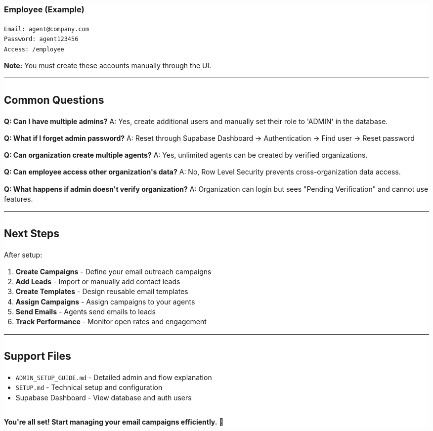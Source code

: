 ### Employee (Example)
```
Email: agent@company.com
Password: agent123456
Access: /employee
```

**Note:** You must create these accounts manually through the UI.

---

## Common Questions

**Q: Can I have multiple admins?**
A: Yes, create additional users and manually set their role to 'ADMIN' in the database.

**Q: What if I forget admin password?**
A: Reset through Supabase Dashboard → Authentication → Find user → Reset password

**Q: Can organization create multiple agents?**
A: Yes, unlimited agents can be created by verified organizations.

**Q: Can employee access other organization's data?**
A: No, Row Level Security prevents cross-organization data access.

**Q: What happens if admin doesn't verify organization?**
A: Organization can login but sees "Pending Verification" and cannot use features.

---

## Next Steps

After setup:

1. **Create Campaigns** - Define your email outreach campaigns
2. **Add Leads** - Import or manually add contact leads
3. **Create Templates** - Design reusable email templates
4. **Assign Campaigns** - Assign campaigns to your agents
5. **Send Emails** - Agents send emails to leads
6. **Track Performance** - Monitor open rates and engagement

---

## Support Files

- `ADMIN_SETUP_GUIDE.md` - Detailed admin and flow explanation
- `SETUP.md` - Technical setup and configuration
- Supabase Dashboard - View database and auth users

---

**You're all set! Start managing your email campaigns efficiently.** 🚀
